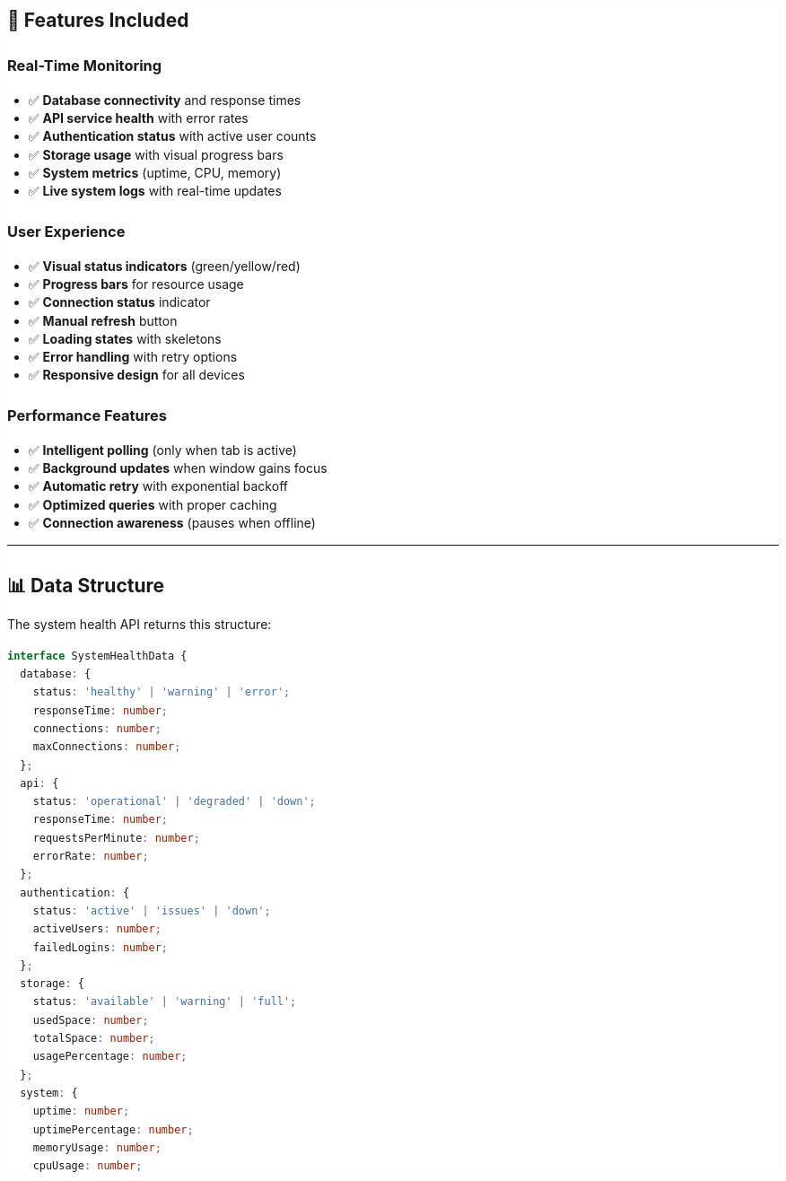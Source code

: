
## 🎯 **Features Included**

### **Real-Time Monitoring**
- ✅ **Database connectivity** and response times
- ✅ **API service health** with error rates
- ✅ **Authentication status** with active user counts
- ✅ **Storage usage** with visual progress bars
- ✅ **System metrics** (uptime, CPU, memory)
- ✅ **Live system logs** with real-time updates

### **User Experience**
- ✅ **Visual status indicators** (green/yellow/red)
- ✅ **Progress bars** for resource usage
- ✅ **Connection status** indicator
- ✅ **Manual refresh** button
- ✅ **Loading states** with skeletons
- ✅ **Error handling** with retry options
- ✅ **Responsive design** for all devices

### **Performance Features**
- ✅ **Intelligent polling** (only when tab is active)
- ✅ **Background updates** when window gains focus
- ✅ **Automatic retry** with exponential backoff
- ✅ **Optimized queries** with proper caching
- ✅ **Connection awareness** (pauses when offline)

---

## 📊 **Data Structure**

The system health API returns this structure:

```typescript
interface SystemHealthData {
  database: {
    status: 'healthy' | 'warning' | 'error';
    responseTime: number;
    connections: number;
    maxConnections: number;
  };
  api: {
    status: 'operational' | 'degraded' | 'down';
    responseTime: number;
    requestsPerMinute: number;
    errorRate: number;
  };
  authentication: {
    status: 'active' | 'issues' | 'down';
    activeUsers: number;
    failedLogins: number;
  };
  storage: {
    status: 'available' | 'warning' | 'full';
    usedSpace: number;
    totalSpace: number;
    usagePercentage: number;
  };
  system: {
    uptime: number;
    uptimePercentage: number;
    memoryUsage: number;
    cpuUsage: number;
```